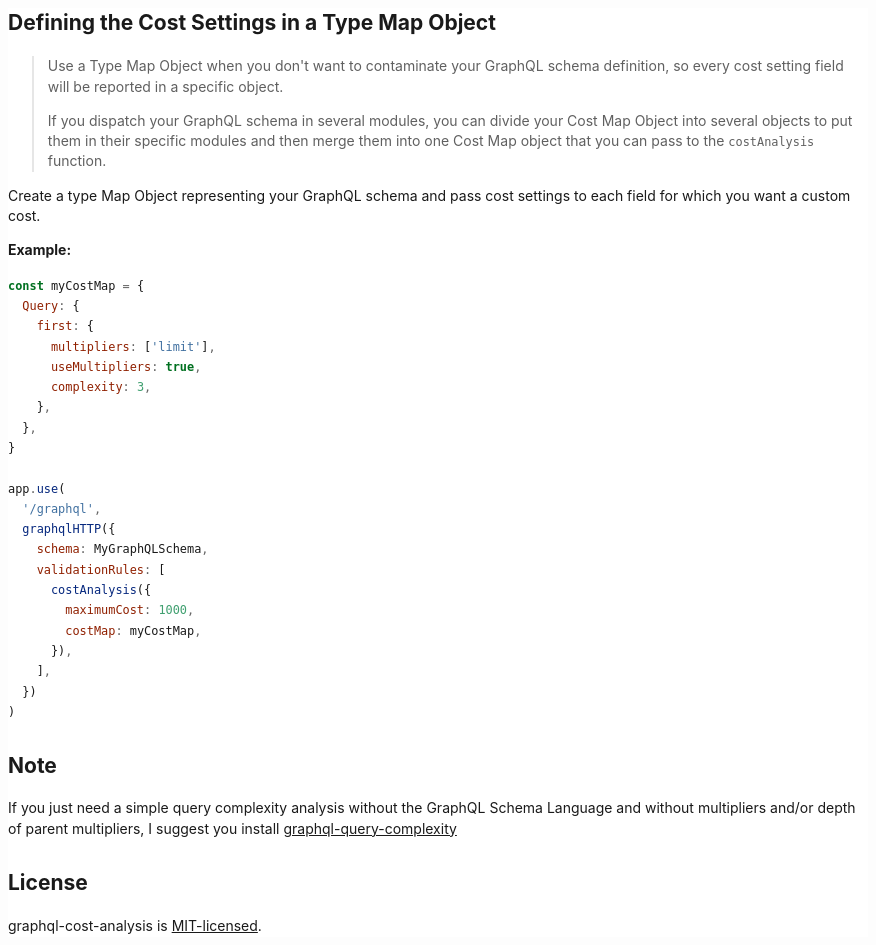 ## Defining the Cost Settings in a Type Map Object

> Use a Type Map Object when you don't want to contaminate your GraphQL schema definition, so every cost setting field will be reported in a specific object.
>
> If you dispatch your GraphQL schema in several modules, you can divide your Cost Map Object into several objects to put them in their specific modules and then merge them into one Cost Map object that you can pass to the `costAnalysis` function.

Create a type Map Object representing your GraphQL schema and pass cost settings to each field for which you want a custom cost.

**Example:**

```javascript
const myCostMap = {
  Query: {
    first: {
      multipliers: ['limit'],
      useMultipliers: true,
      complexity: 3,
    },
  },
}

app.use(
  '/graphql',
  graphqlHTTP({
    schema: MyGraphQLSchema,
    validationRules: [
      costAnalysis({
        maximumCost: 1000,
        costMap: myCostMap,
      }),
    ],
  })
)
```

## Note

If you just need a simple query complexity analysis without the GraphQL Schema Language and without multipliers and/or depth of parent multipliers, I suggest you install [graphql-query-complexity]

## License

graphql-cost-analysis is [MIT-licensed].

[build-badge]: https://travis-ci.org/pa-bru/graphql-cost-analysis.svg?branch=master
[build]: https://travis-ci.org/pa-bru/graphql-cost-analysis
[npm-badge]: https://img.shields.io/npm/v/graphql-cost-analysis.svg
[npm]: https://www.npmjs.com/package/graphql-cost-analysis
[graphql-js]: https://github.com/graphql/graphql-js
[express-graphql]: https://github.com/graphql/express-graphql
[apollo-server]: https://github.com/apollographql/apollo-server
[graphql-query-complexity]: https://github.com/ivome/graphql-query-complexity
[mit-licensed]: (https://github.com/pa-bru/graphql-cost-analysis/blob/master/LICENSE)
